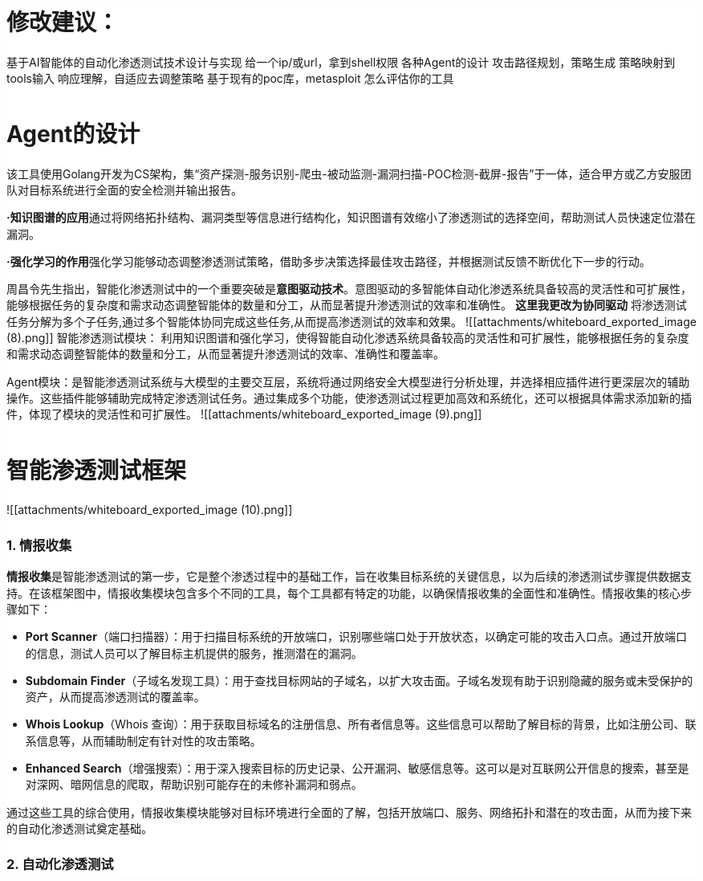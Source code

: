 # 修改建议：
基于AI智能体的自动化渗透测试技术设计与实现
给一个ip/或url，拿到shell权限
各种Agent的设计
攻击路径规划，策略生成
策略映射到tools输入
响应理解，自适应去调整策略
基于现有的poc库，metasploit
怎么评估你的工具
# Agent的设计

该工具使用Golang开发为CS架构，集“资产探测-服务识别-爬虫-被动监测-漏洞扫描-POC检测-截屏-报告”于一体，适合甲方或乙方安服团队对目标系统进行全面的安全检测并输出报告。

**·知识图谱的应用**通过将网络拓扑结构、漏洞类型等信息进行结构化，知识图谱有效缩小了渗透测试的选择空间，帮助测试人员快速定位潜在漏洞。

**·强化学习的作用**强化学习能够动态调整渗透测试策略，借助多步决策选择最佳攻击路径，并根据测试反馈不断优化下一步的行动。

周昌令先生指出，智能化渗透测试中的一个重要突破是**意图驱动技术**。意图驱动的多智能体自动化渗透系统具备较高的灵活性和可扩展性，能够根据任务的复杂度和需求动态调整智能体的数量和分工，从而显著提升渗透测试的效率和准确性。
**这里我更改为协同驱动**
将渗透测试任务分解为多个子任务,通过多个智能体协同完成这些任务,从而提高渗透测试的效率和效果。
![[attachments/whiteboard_exported_image (8).png]]
智能渗透测试模块：
利用知识图谱和强化学习，使得智能自动化渗透系统具备较高的灵活性和可扩展性，能够根据任务的复杂度和需求动态调整智能体的数量和分工，从而显著提升渗透测试的效率、准确性和覆盖率。

Agent模块：是智能渗透测试系统与大模型的主要交互层，系统将通过网络安全大模型进行分析处理，并选择相应插件进行更深层次的辅助操作。这些插件能够辅助完成特定渗透测试任务。通过集成多个功能，使渗透测试过程更加高效和系统化，还可以根据具体需求添加新的插件，体现了模块的灵活性和可扩展性。
![[attachments/whiteboard_exported_image (9).png]]
# 智能渗透测试框架
![[attachments/whiteboard_exported_image (10).png]]
### 1. 情报收集

**情报收集**是智能渗透测试的第一步，它是整个渗透过程中的基础工作，旨在收集目标系统的关键信息，以为后续的渗透测试步骤提供数据支持。在该框架图中，情报收集模块包含多个不同的工具，每个工具都有特定的功能，以确保情报收集的全面性和准确性。情报收集的核心步骤如下：

- **Port Scanner**（端口扫描器）：用于扫描目标系统的开放端口，识别哪些端口处于开放状态，以确定可能的攻击入口点。通过开放端口的信息，测试人员可以了解目标主机提供的服务，推测潜在的漏洞。
    
- **Subdomain Finder**（子域名发现工具）：用于查找目标网站的子域名，以扩大攻击面。子域名发现有助于识别隐藏的服务或未受保护的资产，从而提高渗透测试的覆盖率。
    
- **Whois Lookup**（Whois 查询）：用于获取目标域名的注册信息、所有者信息等。这些信息可以帮助了解目标的背景，比如注册公司、联系信息等，从而辅助制定有针对性的攻击策略。
    
- **Enhanced Search**（增强搜索）：用于深入搜索目标的历史记录、公开漏洞、敏感信息等。这可以是对互联网公开信息的搜索，甚至是对深网、暗网信息的爬取，帮助识别可能存在的未修补漏洞和弱点。
    

通过这些工具的综合使用，情报收集模块能够对目标环境进行全面的了解，包括开放端口、服务、网络拓扑和潜在的攻击面，从而为接下来的自动化渗透测试奠定基础。

### 2. 自动化渗透测试
